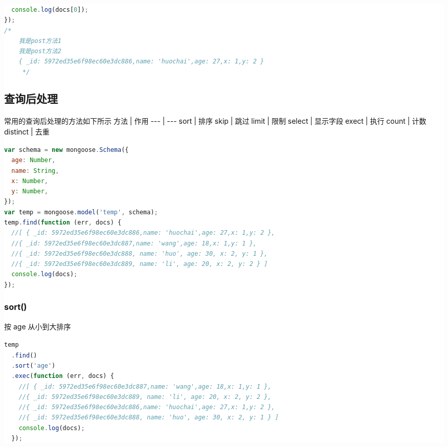 ```js
  console.log(docs[0]);
});
/*
    我是post方法1
    我是post方法2
    { _id: 5972ed35e6f98ec60e3dc886,name: 'huochai',age: 27,x: 1,y: 2 }
     */
```

## 查询后处理

常用的查询后处理的方法如下所示
方法 | 作用
--- | ---
sort | 排序
skip | 跳过
limit | 限制
select | 显示字段
exect | 执行
count | 计数
distinct | 去重

```js
var schema = new mongoose.Schema({
  age: Number,
  name: String,
  x: Number,
  y: Number,
});
var temp = mongoose.model('temp', schema);
temp.find(function (err, docs) {
  //[ { _id: 5972ed35e6f98ec60e3dc886,name: 'huochai',age: 27,x: 1,y: 2 },
  //{ _id: 5972ed35e6f98ec60e3dc887,name: 'wang',age: 18,x: 1,y: 1 },
  //{ _id: 5972ed35e6f98ec60e3dc888, name: 'huo', age: 30, x: 2, y: 1 },
  //{ _id: 5972ed35e6f98ec60e3dc889, name: 'li', age: 20, x: 2, y: 2 } ]
  console.log(docs);
});
```

### sort()

按 age 从小到大排序

```js
temp
  .find()
  .sort('age')
  .exec(function (err, docs) {
    //[ { _id: 5972ed35e6f98ec60e3dc887,name: 'wang',age: 18,x: 1,y: 1 },
    //{ _id: 5972ed35e6f98ec60e3dc889, name: 'li', age: 20, x: 2, y: 2 },
    //{ _id: 5972ed35e6f98ec60e3dc886,name: 'huochai',age: 27,x: 1,y: 2 },
    //{ _id: 5972ed35e6f98ec60e3dc888, name: 'huo', age: 30, x: 2, y: 1 } ]
    console.log(docs);
  });
```
